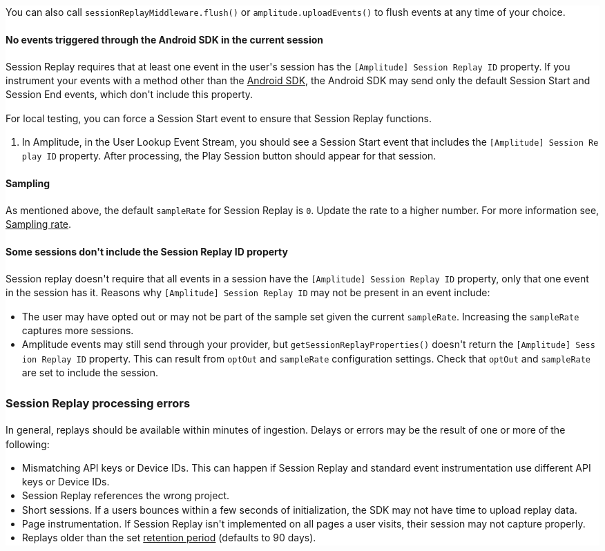 You can also call `sessionReplayMiddleware.flush()` or `amplitude.uploadEvents()` to flush events at any time of your choice.

#### No events triggered through the Android SDK in the current session

Session Replay requires that at least one event in the user's session has the `[Amplitude] Session Replay ID` property. If you instrument your events with a method other than the [Android SDK](/docs/sdks/analytics/android/android-kotlin-sdk), the Android SDK may send only the default Session Start and Session End events, which don't include this property.

For local testing, you can force a Session Start event to ensure that Session Replay functions.

1. In Amplitude, in the User Lookup Event Stream, you should see a Session Start event that includes the `[Amplitude] Session Replay ID` property. After processing, the Play Session button should appear for that session.

#### Sampling

As mentioned above, the default `sampleRate` for Session Replay is `0`. Update the rate to a higher number. For more information see, [Sampling rate](#sampling-rate).

#### Some sessions don't include the Session Replay ID property

Session replay doesn't require that all events in a session have the `[Amplitude] Session Replay ID` property, only that one event in the session has it. Reasons why `[Amplitude] Session Replay ID`  may not be present in an event include:

- The user may have opted out or may not be part of the sample set given the current `sampleRate`. Increasing the `sampleRate` captures more sessions.
- Amplitude events may still send through your provider, but `getSessionReplayProperties()` doesn't return the `[Amplitude] Session Replay ID` property. This can result from `optOut` and `sampleRate` configuration settings. Check that `optOut` and `sampleRate` are set to include the session.

### Session Replay processing errors

In general, replays should be available within minutes of ingestion. Delays or errors may be the result of one or more of the following:

- Mismatching API keys or Device IDs. This can happen if Session Replay and standard event instrumentation use different API keys or Device IDs.
- Session Replay references the wrong project.
- Short sessions. If a users bounces within a few seconds of initialization, the SDK may not have time to upload replay data.
- Page instrumentation. If Session Replay isn't implemented on all pages a user visits, their session may not capture properly.
- Replays older than the set [retention period](#retention-period) (defaults to 90 days).
